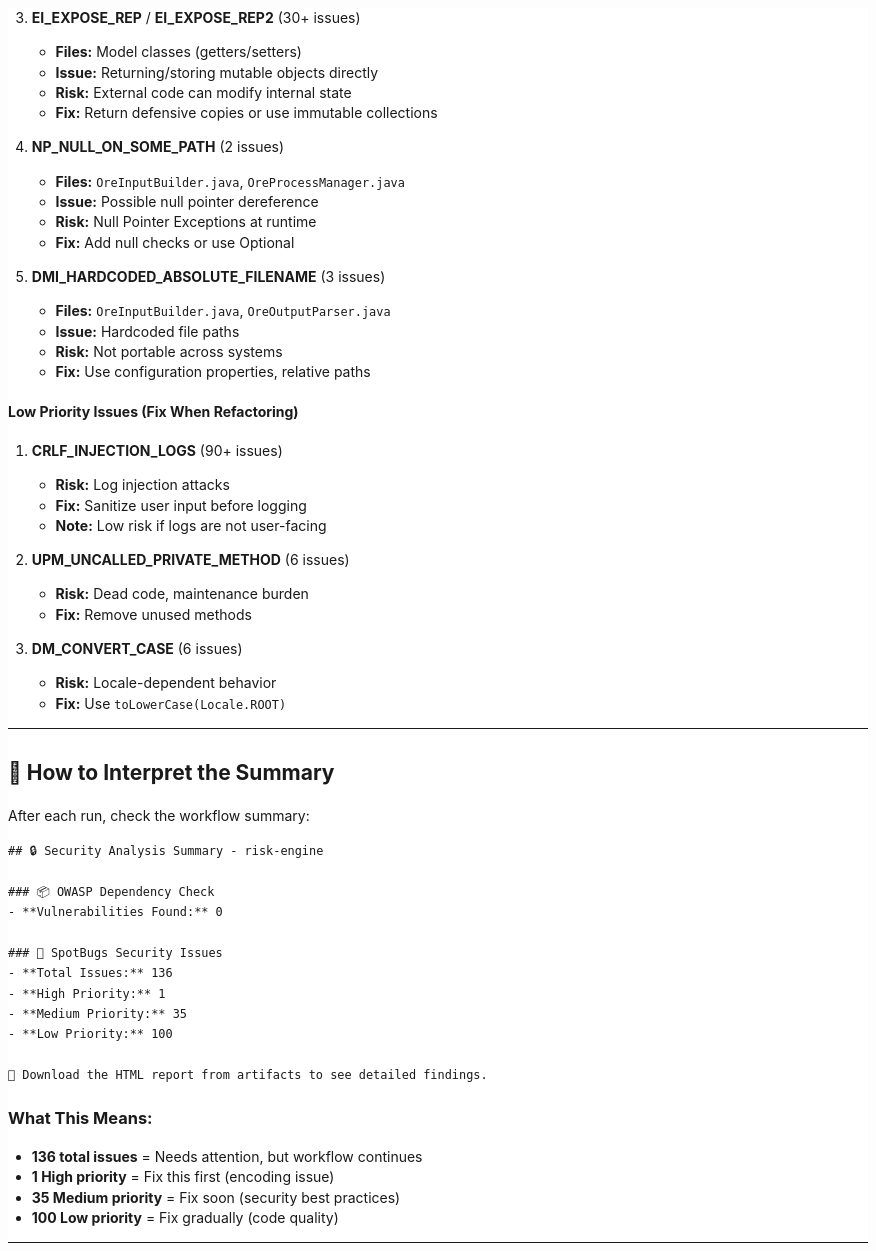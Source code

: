 3. **EI_EXPOSE_REP** / **EI_EXPOSE_REP2** (30+ issues)
   - **Files:** Model classes (getters/setters)
   - **Issue:** Returning/storing mutable objects directly
   - **Risk:** External code can modify internal state
   - **Fix:** Return defensive copies or use immutable collections

4. **NP_NULL_ON_SOME_PATH** (2 issues)
   - **Files:** `OreInputBuilder.java`, `OreProcessManager.java`
   - **Issue:** Possible null pointer dereference
   - **Risk:** Null Pointer Exceptions at runtime
   - **Fix:** Add null checks or use Optional

5. **DMI_HARDCODED_ABSOLUTE_FILENAME** (3 issues)
   - **Files:** `OreInputBuilder.java`, `OreOutputParser.java`
   - **Issue:** Hardcoded file paths
   - **Risk:** Not portable across systems
   - **Fix:** Use configuration properties, relative paths

#### Low Priority Issues (Fix When Refactoring)

1. **CRLF_INJECTION_LOGS** (90+ issues)
   - **Risk:** Log injection attacks
   - **Fix:** Sanitize user input before logging
   - **Note:** Low risk if logs are not user-facing

2. **UPM_UNCALLED_PRIVATE_METHOD** (6 issues)
   - **Risk:** Dead code, maintenance burden
   - **Fix:** Remove unused methods

3. **DM_CONVERT_CASE** (6 issues)
   - **Risk:** Locale-dependent behavior
   - **Fix:** Use `toLowerCase(Locale.ROOT)`

---

## 🎯 How to Interpret the Summary

After each run, check the workflow summary:

```
## 🔒 Security Analysis Summary - risk-engine

### 📦 OWASP Dependency Check
- **Vulnerabilities Found:** 0

### 🐛 SpotBugs Security Issues
- **Total Issues:** 136
- **High Priority:** 1
- **Medium Priority:** 35
- **Low Priority:** 100

📄 Download the HTML report from artifacts to see detailed findings.
```

### What This Means:
- **136 total issues** = Needs attention, but workflow continues
- **1 High priority** = Fix this first (encoding issue)
- **35 Medium priority** = Fix soon (security best practices)
- **100 Low priority** = Fix gradually (code quality)

---